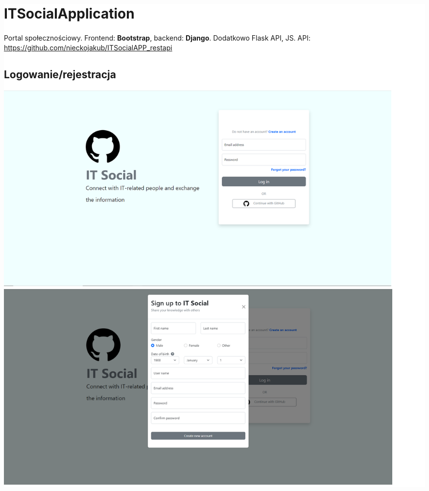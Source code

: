 # **ITSocialApplication**
Portal społecznościowy. Frontend: **Bootstrap**, backend: **Django**. Dodatkowo Flask API, JS.
API: https://github.com/nieckojakub/ITSocialAPP_restapi

## Logowanie/rejestracja
<img src='/_static/screenshots/login.png' style='height:400px'>
<img src='/_static/screenshots/register.png' style='height:400px'>
